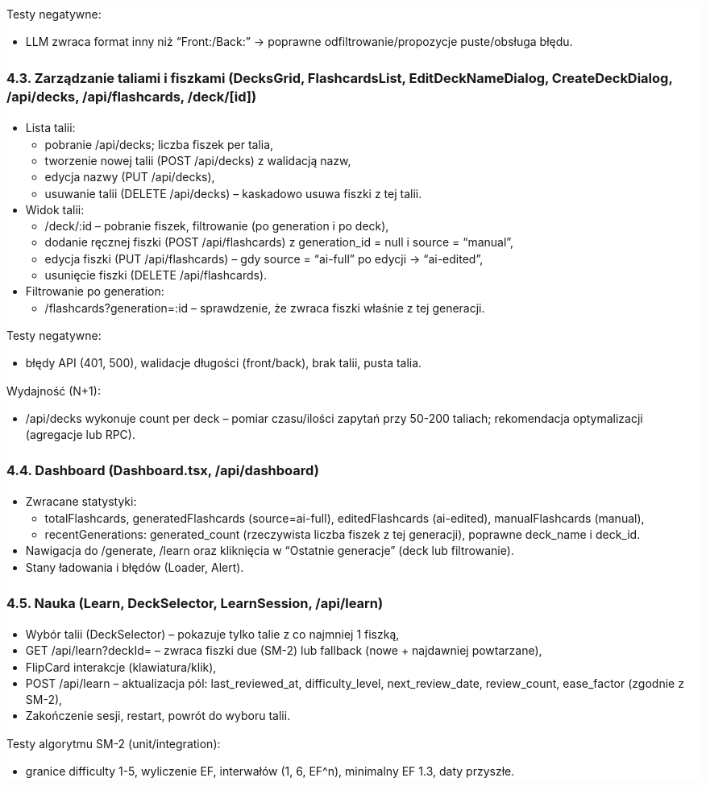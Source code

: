 Testy negatywne:

- LLM zwraca format inny niż “Front:/Back:” -> poprawne odfiltrowanie/propozycje puste/obsługa błędu.

### 4.3. Zarządzanie taliami i fiszkami (DecksGrid, FlashcardsList, EditDeckNameDialog, CreateDeckDialog, /api/decks, /api/flashcards, /deck/[id])

- Lista talii:
  - pobranie /api/decks; liczba fiszek per talia,
  - tworzenie nowej talii (POST /api/decks) z walidacją nazw,
  - edycja nazwy (PUT /api/decks),
  - usuwanie talii (DELETE /api/decks) – kaskadowo usuwa fiszki z tej talii.
- Widok talii:
  - /deck/:id – pobranie fiszek, filtrowanie (po generation i po deck),
  - dodanie ręcznej fiszki (POST /api/flashcards) z generation_id = null i source = “manual”,
  - edycja fiszki (PUT /api/flashcards) – gdy source = “ai-full” po edycji -> “ai-edited”,
  - usunięcie fiszki (DELETE /api/flashcards).
- Filtrowanie po generation:
  - /flashcards?generation=:id – sprawdzenie, że zwraca fiszki właśnie z tej generacji.

Testy negatywne:

- błędy API (401, 500), walidacje długości (front/back), brak talii, pusta talia.

Wydajność (N+1):

- /api/decks wykonuje count per deck – pomiar czasu/ilości zapytań przy 50-200 taliach; rekomendacja optymalizacji (agregacje lub RPC).

### 4.4. Dashboard (Dashboard.tsx, /api/dashboard)

- Zwracane statystyki:
  - totalFlashcards, generatedFlashcards (source=ai-full), editedFlashcards (ai-edited), manualFlashcards (manual),
  - recentGenerations: generated_count (rzeczywista liczba fiszek z tej generacji), poprawne deck_name i deck_id.
- Nawigacja do /generate, /learn oraz kliknięcia w “Ostatnie generacje” (deck lub filtrowanie).
- Stany ładowania i błędów (Loader, Alert).

### 4.5. Nauka (Learn, DeckSelector, LearnSession, /api/learn)

- Wybór talii (DeckSelector) – pokazuje tylko talie z co najmniej 1 fiszką,
- GET /api/learn?deckId= – zwraca fiszki due (SM-2) lub fallback (nowe + najdawniej powtarzane),
- FlipCard interakcje (klawiatura/klik),
- POST /api/learn – aktualizacja pól: last_reviewed_at, difficulty_level, next_review_date, review_count, ease_factor (zgodnie z SM-2),
- Zakończenie sesji, restart, powrót do wyboru talii.

Testy algorytmu SM-2 (unit/integration):

- granice difficulty 1-5, wyliczenie EF, interwałów (1, 6, EF^n), minimalny EF 1.3, daty przyszłe.
